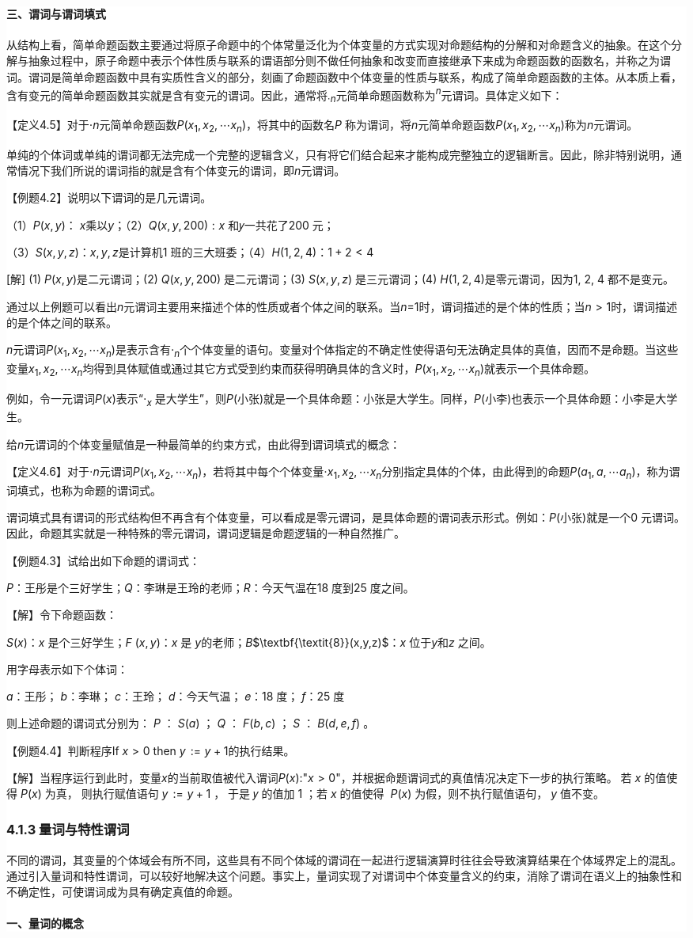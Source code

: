 #### 三、谓词与谓词填式  

从结构上看，简单命题函数主要通过将原子命题中的个体常量泛化为个体变量的方式实现对命题结构的分解和对命题含义的抽象。在这个分解与抽象过程中，原子命题中表示个体性质与联系的谓语部分则不做任何抽象和改变而直接继承下来成为命题函数的函数名，并称之为谓词。谓词是简单命题函数中具有实质性含义的部分，刻画了命题函数中个体变量的性质与联系，构成了简单命题函数的主体。从本质上看，含有变元的简单命题函数其实就是含有变元的谓词。因此，通常将$_{\cdot n}$元简单命题函数称为$^n$元谓词。具体定义如下：  

【定义4.5】对于$\cdot n$元简单命题函数$P(x_{1},x_{2},\cdots x_{n})$，将其中的函数名$P$ 称为谓词，将$n$元简单命题函数$P(x_{1},x_{2},\cdots x_{n})$称为$n$元谓词。  

单纯的个体词或单纯的谓词都无法完成一个完整的逻辑含义，只有将它们结合起来才能构成完整独立的逻辑断言。因此，除非特别说明，通常情况下我们所说的谓词指的就是含有个体变元的谓词，即$n$元谓词。  

【例题4.2】说明以下谓词的是几元谓词。

（1）$P(x,y)$： $x$乘以$y$；（2）$Q(x,y,200):x$ 和𝑦一共花了200 元；

（3）$S(x,y,z)$：$x,y,z$是计算机1 班的三大班委；（4）$H(1,2,4)$：$1{+}2{<}4$  

[解] (1) $P(x,y)$是二元谓词；(2) $Q(x,y,200)$ 是二元谓词；(3) $S(x,y,z)$ 是三元谓词；(4) $H(1,2,4)$是零元谓词，因为1, 2, 4 都不是变元。

通过以上例题可以看出$n$元谓词主要用来描述个体的性质或者个体之间的联系。当$n=$1时，谓词描述的是个体的性质；当$n>1$时，谓词描述的是个体之间的联系。  

$n$元谓词$P(x_{1},x_{2},\cdots x_{n})$是表示含有$\cdot_{n}$个个体变量的语句。变量对个体指定的不确定性使得语句无法确定具体的真值，因而不是命题。当这些变量$x_{1},x_{2},\cdots x_{n}$均得到具体赋值或通过其它方式受到约束而获得明确具体的含义时，$P(x_{1},x_{2},\cdots x_{n})$就表示一个具体命题。  

例如，令一元谓词$P(x)$表示“$\cdot_{x}$ 是大学生”，则$P($小张)就是一个具体命题：小张是大学生。同样，$P($小李)也表示一个具体命题：小李是大学生。  

给$n$元谓词的个体变量赋值是一种最简单的约束方式，由此得到谓词填式的概念：  

【定义4.6】对于$\cdot n$元谓词$P(x_{1},x_{2},\cdots x_{n})$，若将其中每个个体变量$\cdot x_{1},x_{2},\cdots x_{n}$分别指定具体的个体，由此得到的命题$P(a_{1},a,\cdots a_{n})$，称为谓词填式，也称为命题的谓词式。  

谓词填式具有谓词的形式结构但不再含有个体变量，可以看成是零元谓词，是具体命题的谓词表示形式。例如：$P($小张)就是一个0 元谓词。因此，命题其实就是一种特殊的零元谓词，谓词逻辑是命题逻辑的一种自然推广。  

【例题4.3】试给出如下命题的谓词式：  

 $P$：王彤是个三好学生；$Q$：李琳是王玲的老师；$R$：今天气温在18 度到25 度之间。  

【解】令下命题函数：

  $S(x)$：$x$ 是个三好学生；$F$ $(x,y)$：$x$ 是 $y$的老师；$B$$\textbf{\textit{8}}(x,y,z)$：$x$ 位于$y$和$z$ 之间。  

用字母表示如下个体词：  

$a$：王彤； $b$：李琳； $c$：王玲； $d$：今天气温； 𝑒：18 度； $f$：25 度 

则上述命题的谓词式分别为：   $P$ ： $S(a)$ ； $Q$ ： $F(b,c)$ ； $S$ ： $B(d,e,f)$ 。

【例题4.4】判断程序If $x>0$ then $y\!:=y+1$的执行结果。  

【解】当程序运行到此时，变量$x$的当前取值被代入谓词$P(x)\colon$"$x>0$"，并根据命题谓词式的真值情况决定下一步的执行策略。 若 $x$ 的值使得 $P(x)$ 为真， 则执行赋值语句 $y\!:=y+1$ ， 于是 𝑦 的值加 1 ；若 $x$ 的值使得 $\ P(x)$ 为假，则不执行赋值语句， $y$ 值不变。

### 4.1.3  量词与特性谓词  

不同的谓词，其变量的个体域会有所不同，这些具有不同个体域的谓词在一起进行逻辑演算时往往会导致演算结果在个体域界定上的混乱。通过引入量词和特性谓词，可以较好地解决这个问题。事实上，量词实现了对谓词中个体变量含义的约束，消除了谓词在语义上的抽象性和不确定性，可使谓词成为具有确定真值的命题。  

#### 一、量词的概念  
